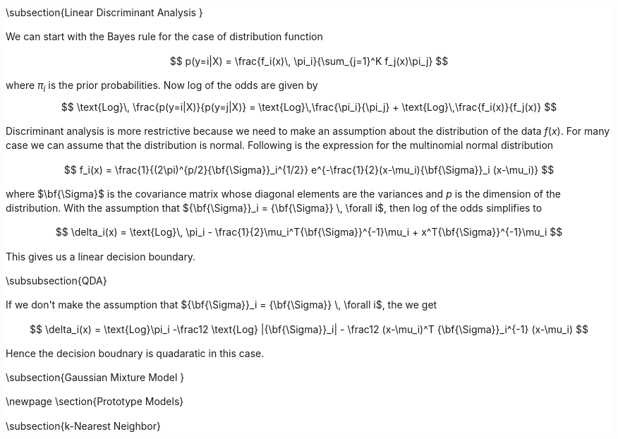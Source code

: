 \subsection{Linear Discriminant Analysis }

We can start with the Bayes rule for the case of distribution function 

$$
p(y=i|X) = \frac{f_i(x)\, \pi_i}{\sum_{j=1}^K f_j(x)\pi_j}
$$


where $\pi_i$ is the prior probabilities. Now log of the odds are given by 
$$
\text{Log}\, \frac{p(y=i|X)}{p(y=j|X)} = \text{Log}\,\frac{\pi_i}{\pi_j} + \text{Log}\,\frac{f_i(x)}{f_j(x)}
$$


Discriminant analysis is more restrictive because we need to make an assumption about the distribution of the data $f(x)$. For many case we can assume that the distribution is normal. Following is the expression for the multinomial normal distribution

$$
f_i(x) = \frac{1}{(2\pi)^{p/2}{\bf{\Sigma}}_i^{1/2}} e^{-\frac{1}{2}(x-\mu_i){\bf{\Sigma}}_i (x-\mu_i)}
$$


where $\bf{\Sigma}$ is the covariance matrix whose diagonal elements are the variances and $p$ is the dimension of the distribution. With the assumption that ${\bf{\Sigma}}_i = {\bf{\Sigma}} \, \forall i$, then log of the odds simplifies to 

$$
\delta_i(x) = \text{Log}\, \pi_i - \frac{1}{2}\mu_i^T{\bf{\Sigma}}^{-1}\mu_i + x^T{\bf{\Sigma}}^{-1}\mu_i
$$

This gives us a linear decision boundary. 



\subsubsection{QDA}

If we don't make the assumption that ${\bf{\Sigma}}_i = {\bf{\Sigma}} \, \forall i$, the we get 

$$
\delta_i(x) = \text{Log}\pi_i -\frac12 \text{Log} |{\bf{\Sigma}}_i| - \frac12 (x-\mu_i)^T {\bf{\Sigma}}_i^{-1} (x-\mu_i) 
$$

Hence the decision boudnary is quadaratic in this case. 





\subsection{Gaussian Mixture Model }



\newpage
\section{Prototype Models}

\subsection{k-Nearest Neighbor}
